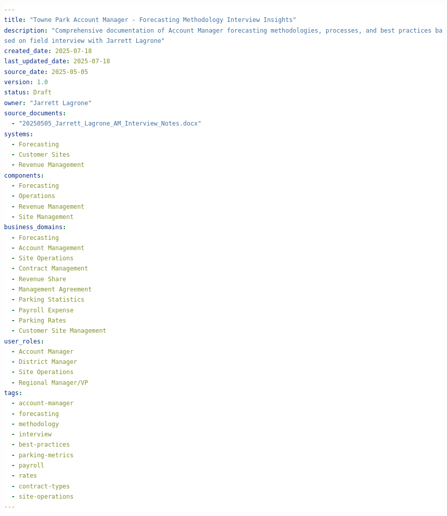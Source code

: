 ```yaml
---
title: "Towne Park Account Manager - Forecasting Methodology Interview Insights"
description: "Comprehensive documentation of Account Manager forecasting methodologies, processes, and best practices based on field interview with Jarrett Lagrone"
created_date: 2025-07-18
last_updated_date: 2025-07-18
source_date: 2025-05-05
version: 1.0
status: Draft
owner: "Jarrett Lagrone"
source_documents:
  - "20250505_Jarrett_Lagrone_AM_Interview_Notes.docx"
systems:
  - Forecasting
  - Customer Sites
  - Revenue Management
components:
  - Forecasting
  - Operations
  - Revenue Management
  - Site Management
business_domains:
  - Forecasting
  - Account Management
  - Site Operations
  - Contract Management
  - Revenue Share
  - Management Agreement
  - Parking Statistics
  - Payroll Expense
  - Parking Rates
  - Customer Site Management
user_roles:
  - Account Manager
  - District Manager
  - Site Operations
  - Regional Manager/VP
tags:
  - account-manager
  - forecasting
  - methodology
  - interview
  - best-practices
  - parking-metrics
  - payroll
  - rates
  - contract-types
  - site-operations
---
```
